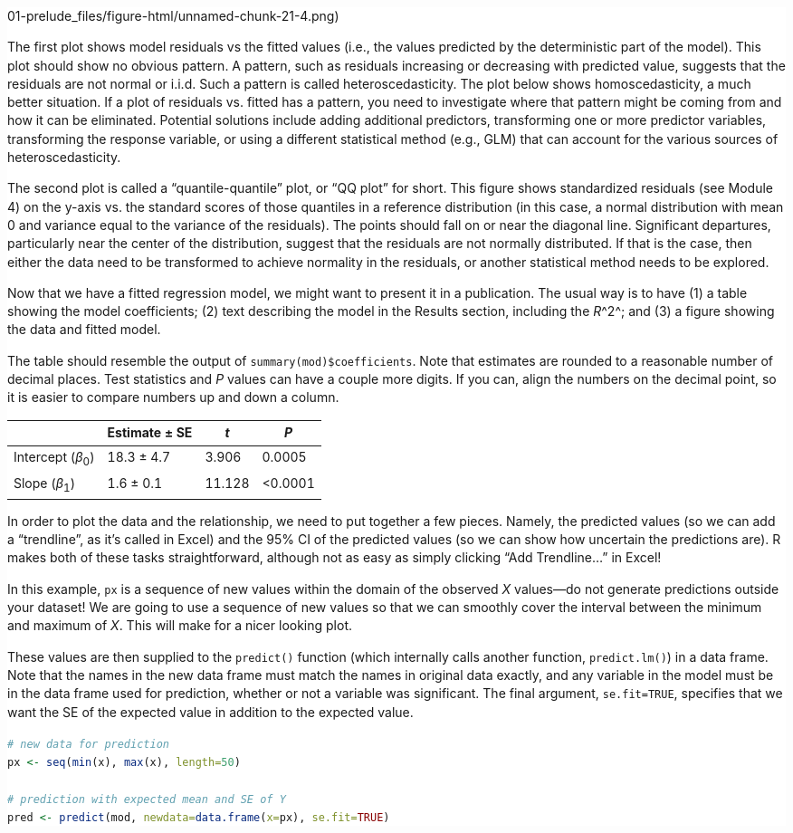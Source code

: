 01-prelude_files/figure-html/unnamed-chunk-21-4.png)

The first plot shows model residuals vs the fitted values (i.e., the values predicted by the deterministic part of the model). This plot should show no obvious pattern. A pattern, such as residuals increasing or decreasing with predicted value, suggests that the residuals are not normal or i.i.d. Such a pattern is called heteroscedasticity. The plot below shows homoscedasticity, a much better situation. If a plot of residuals vs. fitted has a pattern, you need to investigate where that pattern might be coming from and how it can be eliminated. Potential solutions include adding additional predictors, transforming one or more predictor variables, transforming the response variable, or using a different statistical method (e.g., GLM) that can account for the various sources of heteroscedasticity.

The second plot is called a “quantile-quantile” plot, or “QQ plot” for short. This figure shows standardized residuals (see Module 4) on the y-axis vs. the standard scores of those quantiles in a reference distribution (in this case, a normal distribution with mean 0 and variance equal to the variance of the residuals). The points should fall on or near the diagonal line. Significant departures, particularly near the center of the distribution, suggest that the residuals are not normally distributed. If that is the case, then either the data need to be transformed to achieve normality in the residuals, or another statistical method needs to be explored.

Now that we have a fitted regression model, we might want to present it in a publication. The usual way is to have (1) a table showing the model coefficients; (2) text describing the model in the Results section, including the *R*^2^; and (3) a figure showing the data and fitted model.

The table should resemble the output of `summary(mod)$coefficients`. Note that estimates are rounded to a reasonable number of decimal places. Test statistics and *P* values can have a couple more digits. If you can, align the numbers on the decimal point, so it is easier to compare numbers up and down a column.

| |Estimate $\pm$ SE|*t*|*P*|
|----|----|----|----|
|Intercept ($\beta_0$)|18.3 $\pm$ 4.7|3.906|0.0005|
|Slope ($\beta_1$)|1.6 $\pm$ 0.1|11.128|<0.0001|

In order to plot the data and the relationship, we need to put together a few pieces. Namely, the predicted values (so we can add a “trendline”, as it’s called in Excel) and the 95% CI of the predicted values (so we can show how uncertain the predictions are). R makes both of these tasks straightforward, although not as easy as simply clicking “Add Trendline…” in Excel!

In this example, `px` is a sequence of new values within the domain of the observed *X* values—do not generate predictions outside your dataset! We are going to use a sequence of new values so that we can smoothly cover the interval between the minimum and maximum of *X*. This will make for a nicer looking plot. 

These values are then supplied to the `predict()` function (which internally calls another function,  `predict.lm()`) in a data frame. Note that the names in the new data frame must match the names in original data exactly, and any variable in the model must be in the data frame used for prediction, whether or not a variable was significant. The final argument, `se.fit=TRUE`, specifies that we want the SE of the expected value in addition to the expected value.


```r
# new data for prediction
px <- seq(min(x), max(x), length=50)

# prediction with expected mean and SE of Y
pred <- predict(mod, newdata=data.frame(x=px), se.fit=TRUE)
```
